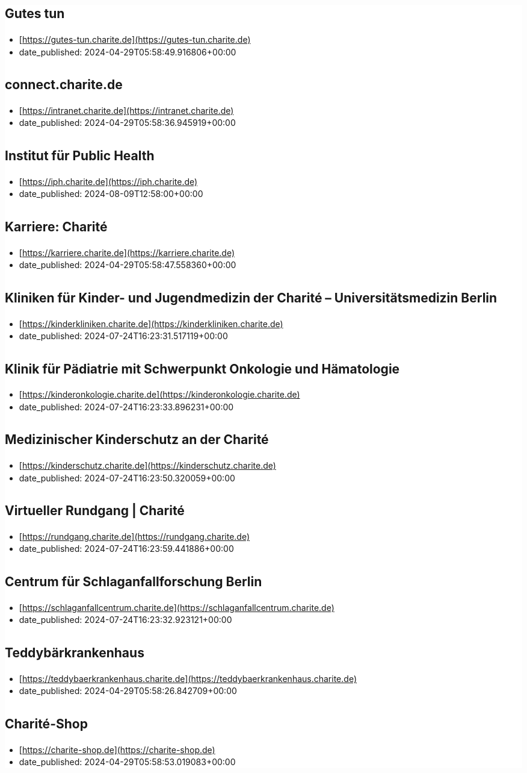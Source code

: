  ## Gutes tun
 - [https://gutes-tun.charite.de](https://gutes-tun.charite.de)
 - date_published: 2024-04-29T05:58:49.916806+00:00

 ## connect.charite.de
 - [https://intranet.charite.de](https://intranet.charite.de)
 - date_published: 2024-04-29T05:58:36.945919+00:00

 ## Institut für Public Health
 - [https://iph.charite.de](https://iph.charite.de)
 - date_published: 2024-08-09T12:58:00+00:00

 ## Karriere: Charité
 - [https://karriere.charite.de](https://karriere.charite.de)
 - date_published: 2024-04-29T05:58:47.558360+00:00

 ## Kliniken für Kinder- und Jugendmedizin der Charité – Universitätsmedizin Berlin
 - [https://kinderkliniken.charite.de](https://kinderkliniken.charite.de)
 - date_published: 2024-07-24T16:23:31.517119+00:00

 ## Klinik für Pädiatrie mit Schwerpunkt Onkologie und Hämatologie
 - [https://kinderonkologie.charite.de](https://kinderonkologie.charite.de)
 - date_published: 2024-07-24T16:23:33.896231+00:00

 ## Medizinischer Kinderschutz an der Charité
 - [https://kinderschutz.charite.de](https://kinderschutz.charite.de)
 - date_published: 2024-07-24T16:23:50.320059+00:00

 ## Virtueller Rundgang | Charité
 - [https://rundgang.charite.de](https://rundgang.charite.de)
 - date_published: 2024-07-24T16:23:59.441886+00:00

 ## Centrum für Schlaganfallforschung Berlin
 - [https://schlaganfallcentrum.charite.de](https://schlaganfallcentrum.charite.de)
 - date_published: 2024-07-24T16:23:32.923121+00:00

 ## Teddybärkrankenhaus
 - [https://teddybaerkrankenhaus.charite.de](https://teddybaerkrankenhaus.charite.de)
 - date_published: 2024-04-29T05:58:26.842709+00:00

 ## Charité-Shop
 - [https://charite-shop.de](https://charite-shop.de)
 - date_published: 2024-04-29T05:58:53.019083+00:00
